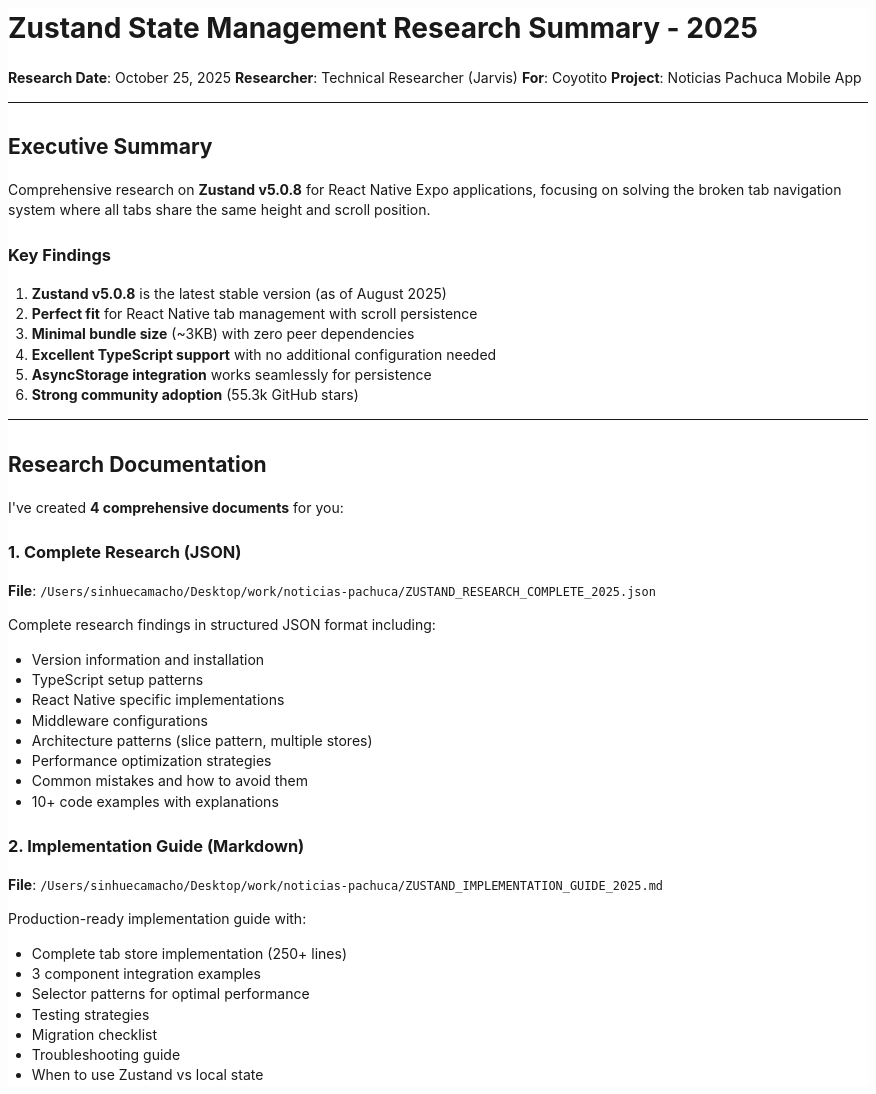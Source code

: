 # Zustand State Management Research Summary - 2025

**Research Date**: October 25, 2025
**Researcher**: Technical Researcher (Jarvis)
**For**: Coyotito
**Project**: Noticias Pachuca Mobile App

---

## Executive Summary

Comprehensive research on **Zustand v5.0.8** for React Native Expo applications, focusing on solving the broken tab navigation system where all tabs share the same height and scroll position.

### Key Findings

1. **Zustand v5.0.8** is the latest stable version (as of August 2025)
2. **Perfect fit** for React Native tab management with scroll persistence
3. **Minimal bundle size** (~3KB) with zero peer dependencies
4. **Excellent TypeScript support** with no additional configuration needed
5. **AsyncStorage integration** works seamlessly for persistence
6. **Strong community adoption** (55.3k GitHub stars)

---

## Research Documentation

I've created **4 comprehensive documents** for you:

### 1. Complete Research (JSON)
**File**: `/Users/sinhuecamacho/Desktop/work/noticias-pachuca/ZUSTAND_RESEARCH_COMPLETE_2025.json`

Complete research findings in structured JSON format including:
- Version information and installation
- TypeScript setup patterns
- React Native specific implementations
- Middleware configurations
- Architecture patterns (slice pattern, multiple stores)
- Performance optimization strategies
- Common mistakes and how to avoid them
- 10+ code examples with explanations

### 2. Implementation Guide (Markdown)
**File**: `/Users/sinhuecamacho/Desktop/work/noticias-pachuca/ZUSTAND_IMPLEMENTATION_GUIDE_2025.md`

Production-ready implementation guide with:
- Complete tab store implementation (250+ lines)
- 3 component integration examples
- Selector patterns for optimal performance
- Testing strategies
- Migration checklist
- Troubleshooting guide
- When to use Zustand vs local state
